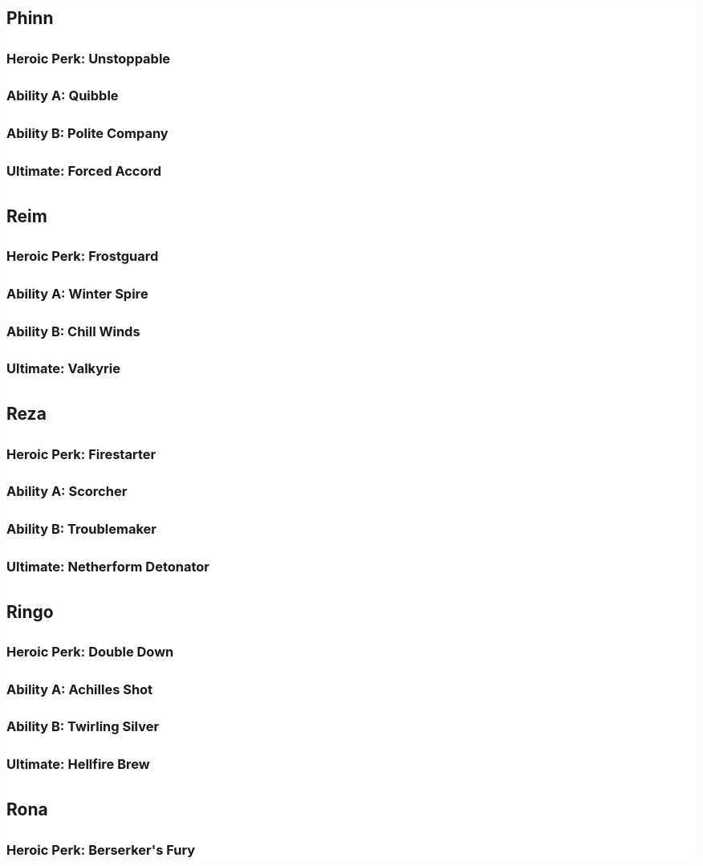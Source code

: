 ## Phinn

### Heroic Perk: Unstoppable

### Ability A: Quibble

### Ability B: Polite Company

### Ultimate: Forced Accord

## Reim

### Heroic Perk: Frostguard

### Ability A: Winter Spire

### Ability B: Chill Winds

### Ultimate: Valkyrie

## Reza

### Heroic Perk: Firestarter

### Ability A: Scorcher

### Ability B: Troublemaker

### Ultimate: Netherform Detonator

## Ringo

### Heroic Perk: Double Down

### Ability A: Achilles Shot

### Ability B: Twirling Silver

### Ultimate: Hellfire Brew

## Rona

### Heroic Perk: Berserker's Fury
